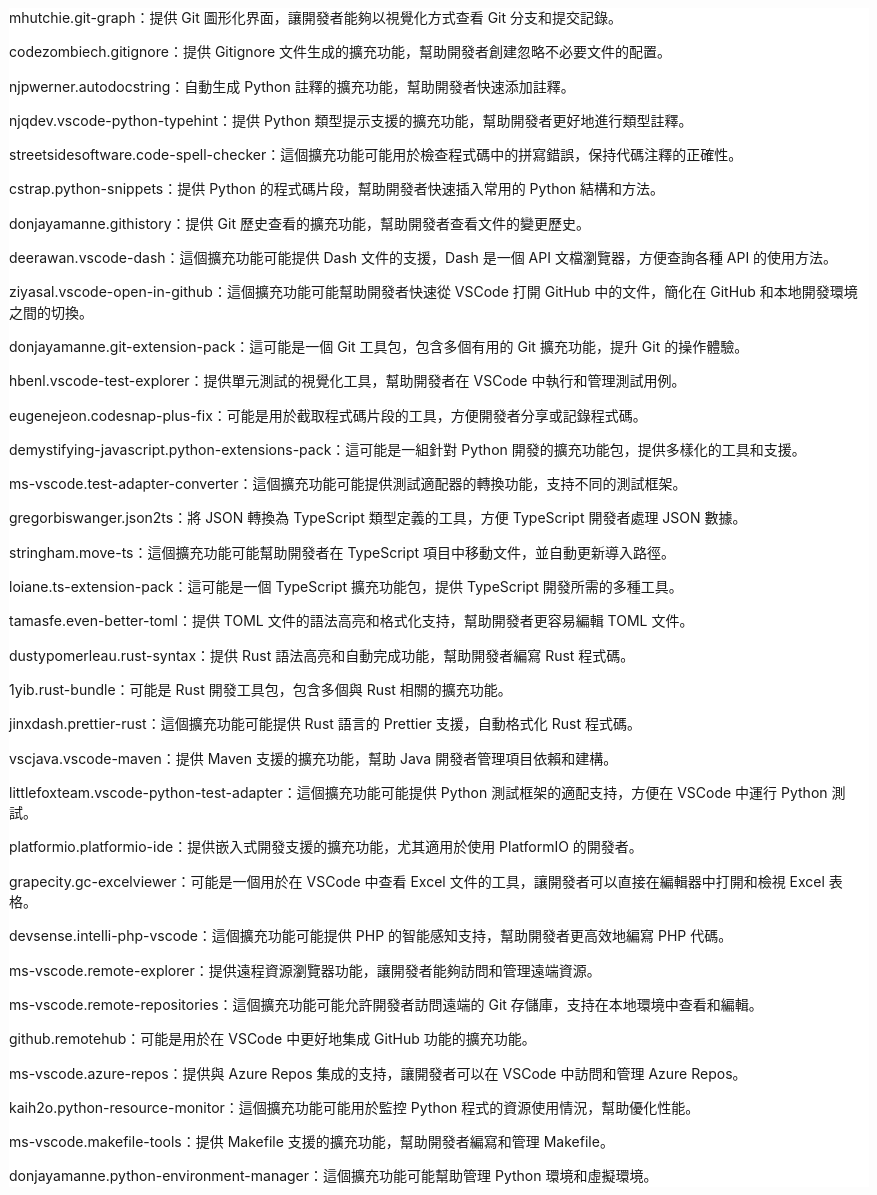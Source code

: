 mhutchie.git-graph：提供 Git 圖形化界面，讓開發者能夠以視覺化方式查看 Git 分支和提交記錄。

codezombiech.gitignore：提供 Gitignore 文件生成的擴充功能，幫助開發者創建忽略不必要文件的配置。

njpwerner.autodocstring：自動生成 Python 註釋的擴充功能，幫助開發者快速添加註釋。

njqdev.vscode-python-typehint：提供 Python 類型提示支援的擴充功能，幫助開發者更好地進行類型註釋。

streetsidesoftware.code-spell-checker：這個擴充功能可能用於檢查程式碼中的拼寫錯誤，保持代碼注釋的正確性。

cstrap.python-snippets：提供 Python 的程式碼片段，幫助開發者快速插入常用的 Python 結構和方法。

donjayamanne.githistory：提供 Git 歷史查看的擴充功能，幫助開發者查看文件的變更歷史。

deerawan.vscode-dash：這個擴充功能可能提供 Dash 文件的支援，Dash 是一個 API 文檔瀏覽器，方便查詢各種 API 的使用方法。

ziyasal.vscode-open-in-github：這個擴充功能可能幫助開發者快速從 VSCode 打開 GitHub 中的文件，簡化在 GitHub 和本地開發環境之間的切換。

donjayamanne.git-extension-pack：這可能是一個 Git 工具包，包含多個有用的 Git 擴充功能，提升 Git 的操作體驗。

hbenl.vscode-test-explorer：提供單元測試的視覺化工具，幫助開發者在 VSCode 中執行和管理測試用例。

eugenejeon.codesnap-plus-fix：可能是用於截取程式碼片段的工具，方便開發者分享或記錄程式碼。

demystifying-javascript.python-extensions-pack：這可能是一組針對 Python 開發的擴充功能包，提供多樣化的工具和支援。

ms-vscode.test-adapter-converter：這個擴充功能可能提供測試適配器的轉換功能，支持不同的測試框架。

gregorbiswanger.json2ts：將 JSON 轉換為 TypeScript 類型定義的工具，方便 TypeScript 開發者處理 JSON 數據。

stringham.move-ts：這個擴充功能可能幫助開發者在 TypeScript 項目中移動文件，並自動更新導入路徑。

loiane.ts-extension-pack：這可能是一個 TypeScript 擴充功能包，提供 TypeScript 開發所需的多種工具。

tamasfe.even-better-toml：提供 TOML 文件的語法高亮和格式化支持，幫助開發者更容易編輯 TOML 文件。

dustypomerleau.rust-syntax：提供 Rust 語法高亮和自動完成功能，幫助開發者編寫 Rust 程式碼。

1yib.rust-bundle：可能是 Rust 開發工具包，包含多個與 Rust 相關的擴充功能。

jinxdash.prettier-rust：這個擴充功能可能提供 Rust 語言的 Prettier 支援，自動格式化 Rust 程式碼。

vscjava.vscode-maven：提供 Maven 支援的擴充功能，幫助 Java 開發者管理項目依賴和建構。

littlefoxteam.vscode-python-test-adapter：這個擴充功能可能提供 Python 測試框架的適配支持，方便在 VSCode 中運行 Python 測試。

platformio.platformio-ide：提供嵌入式開發支援的擴充功能，尤其適用於使用 PlatformIO 的開發者。

grapecity.gc-excelviewer：可能是一個用於在 VSCode 中查看 Excel 文件的工具，讓開發者可以直接在編輯器中打開和檢視 Excel 表格。

devsense.intelli-php-vscode：這個擴充功能可能提供 PHP 的智能感知支持，幫助開發者更高效地編寫 PHP 代碼。

ms-vscode.remote-explorer：提供遠程資源瀏覽器功能，讓開發者能夠訪問和管理遠端資源。

ms-vscode.remote-repositories：這個擴充功能可能允許開發者訪問遠端的 Git 存儲庫，支持在本地環境中查看和編輯。

github.remotehub：可能是用於在 VSCode 中更好地集成 GitHub 功能的擴充功能。

ms-vscode.azure-repos：提供與 Azure Repos 集成的支持，讓開發者可以在 VSCode 中訪問和管理 Azure Repos。

kaih2o.python-resource-monitor：這個擴充功能可能用於監控 Python 程式的資源使用情況，幫助優化性能。

ms-vscode.makefile-tools：提供 Makefile 支援的擴充功能，幫助開發者編寫和管理 Makefile。

donjayamanne.python-environment-manager：這個擴充功能可能幫助管理 Python 環境和虛擬環境。
